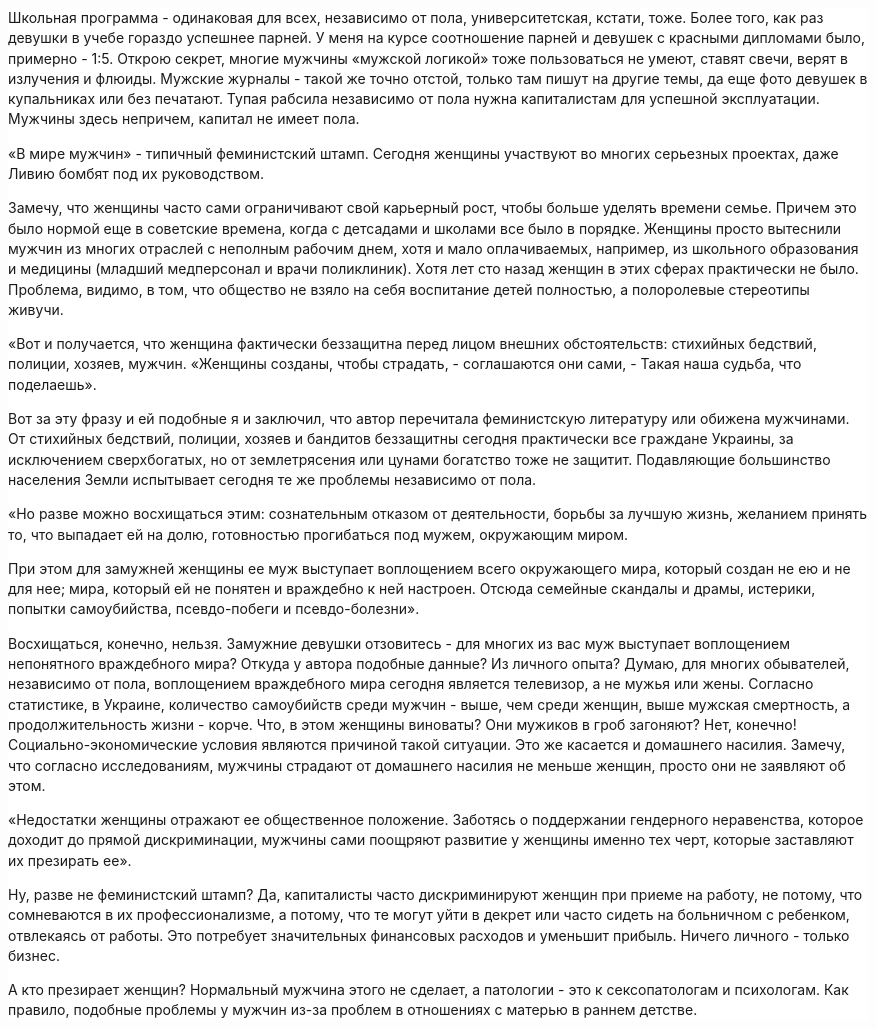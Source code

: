 Школьная программа - одинаковая для всех, независимо от пола, университетская, кстати, тоже. Более того, как раз девушки в учебе гораздо успешнее парней. У меня на курсе соотношение парней и девушек с красными дипломами было, примерно - 1:5. Открою секрет, многие мужчины «мужской логикой» тоже пользоваться не умеют, ставят свечи, верят в излучения и флюиды. Мужские журналы - такой же точно отстой, только там пишут на другие темы, да еще фото девушек в купальниках или без печатают. Тупая рабсила независимо от пола нужна капиталистам для успешной эксплуатации. Мужчины здесь непричем, капитал не имеет пола.

«В мире мужчин» - типичный феминистский штамп. Сегодня женщины участвуют во многих серьезных проектах, даже Ливию бомбят под их руководством.

Замечу, что женщины часто сами ограничивают свой карьерный рост, чтобы больше уделять времени семье. Причем это было нормой еще в советские времена, когда с детсадами и школами все было в порядке. Женщины просто вытеснили мужчин из многих отраслей с неполным рабочим днем, хотя и мало оплачиваемых, например, из школьного образования и медицины (младший медперсонал и врачи поликлиник). Хотя лет сто назад женщин в этих сферах практически не было. Проблема, видимо, в том, что общество не взяло на себя воспитание детей полностью, а полоролевые стереотипы живучи.

«Вот и получается, что женщина фактически беззащитна перед лицом внешних обстоятельств: стихийных бедствий, полиции, хозяев, мужчин. «Женщины созданы, чтобы страдать, - соглашаются они сами, - Такая наша судьба, что поделаешь».

Вот за эту фразу и ей подобные я и заключил, что автор перечитала феминистскую литературу или обижена мужчинами. От стихийных бедствий, полиции, хозяев и бандитов беззащитны сегодня практически все граждане Украины, за исключением сверхбогатых, но от землетрясения или цунами богатство тоже не защитит. Подавляющие большинство населения Земли испытывает сегодня те же проблемы независимо от пола.

«Но разве можно восхищаться этим: сознательным отказом от деятельности, борьбы за лучшую жизнь, желанием принять то, что выпадает ей на долю, готовностью прогибаться под мужем, окружающим миром.

При этом для замужней женщины ее муж выступает воплощением всего окружающего мира, который создан не ею и не для нее; мира, который ей не понятен и враждебно к ней настроен. Отсюда семейные скандалы и драмы, истерики, попытки самоубийства, псевдо-побеги и псевдо-болезни».

Восхищаться, конечно, нельзя. Замужние девушки отзовитесь - для многих из вас муж выступает воплощением непонятного враждебного мира? Откуда у автора подобные данные? Из личного опыта? Думаю, для многих обывателей, независимо от пола, воплощением враждебного мира сегодня является телевизор, а не мужья или жены. Согласно статистике, в Украине, количество самоубийств среди мужчин - выше, чем среди женщин, выше мужская смертность, а продолжительность жизни - корче. Что, в этом женщины виноваты? Они мужиков в гроб загоняют? Нет, конечно! Социально-экономические условия являются причиной такой ситуации. Это же касается и домашнего насилия. Замечу, что согласно исследованиям, мужчины страдают от домашнего насилия не меньше женщин, просто они не заявляют об этом.

«Недостатки женщины отражают ее общественное положение. Заботясь о поддержании гендерного неравенства, которое доходит до прямой дискриминации, мужчины сами поощряют развитие у женщины именно тех черт, которые заставляют их презирать ее».

Ну, разве не феминистский штамп? Да, капиталисты часто дискриминируют женщин при приеме на работу, не потому, что сомневаются в их профессионализме, а потому, что те могут уйти в декрет или часто сидеть на больничном с ребенком, отвлекаясь от работы. Это потребует значительных финансовых расходов и уменьшит прибыль. Ничего личного - только бизнес.

А кто презирает женщин? Нормальный мужчина этого не сделает, а патологии - это к сексопатологам и психологам. Как правило, подобные проблемы у мужчин из-за проблем в отношениях с матерью в раннем детстве.
